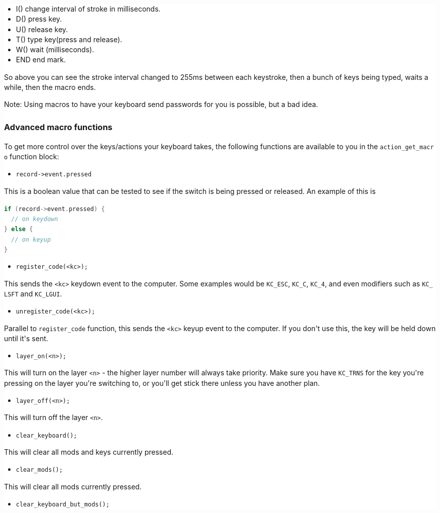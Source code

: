 * I() change interval of stroke in milliseconds.
* D() press key.
* U() release key.
* T() type key(press and release).
* W() wait (milliseconds).
* END end mark.

So above you can see the stroke interval changed to 255ms between each keystroke, then a bunch of keys being typed, waits a while, then the macro ends.

Note: Using macros to have your keyboard send passwords for you is possible, but a bad idea.

### Advanced macro functions

To get more control over the keys/actions your keyboard takes, the following functions are available to you in the `action_get_macro` function block:

* `record->event.pressed`

This is a boolean value that can be tested to see if the switch is being pressed or released. An example of this is

```c
if (record->event.pressed) {
  // on keydown
} else {
  // on keyup
}
```

* `register_code(<kc>);`

This sends the `<kc>` keydown event to the computer. Some examples would be `KC_ESC`, `KC_C`, `KC_4`, and even modifiers such as `KC_LSFT` and `KC_LGUI`.

* `unregister_code(<kc>);`

Parallel to `register_code` function, this sends the `<kc>` keyup event to the computer. If you don't use this, the key will be held down until it's sent.

* `layer_on(<n>);`

This will turn on the layer `<n>` - the higher layer number will always take priority. Make sure you have `KC_TRNS` for the key you're pressing on the layer you're switching to, or you'll get stick there unless you have another plan.

* `layer_off(<n>);`

This will turn off the layer `<n>`.

* `clear_keyboard();`

This will clear all mods and keys currently pressed.

* `clear_mods();`

This will clear all mods currently pressed.

* `clear_keyboard_but_mods();`

